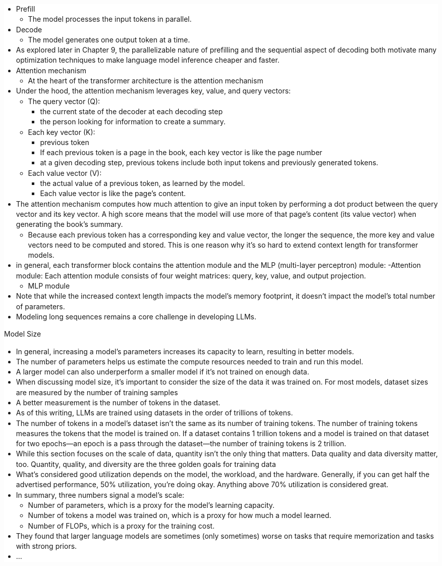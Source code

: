   - Prefill
    - The model processes the input tokens in parallel.
  - Decode
    - The model generates one output token at a time.
- As explored later in Chapter 9, the parallelizable nature of prefilling and the sequential aspect of decoding both motivate many optimization techniques to make language model inference cheaper and faster.
- Attention mechanism
  - At the heart of the transformer architecture is the attention mechanism
- Under the hood, the attention mechanism leverages key, value, and query vectors:
  - The query vector (Q): 
    - the current state of the decoder at each decoding step
    -  the person looking for information to create a summary.
  - Each key vector (K): 
    - previous token
    - If each previous token is a page in the book, each key vector is like the page number
    - at a given decoding step, previous tokens include both input tokens and previously generated tokens.
  - Each value vector (V):
    - the actual value of a previous token, as learned by the model.
    - Each value vector is like the page’s content.
- The attention mechanism computes how much attention to give an input token by performing a dot product between the query vector and its key vector. A high score means that the model will use more of that page’s content (its value vector) when generating the book’s summary. 
  - Because each previous token has a corresponding key and value vector, the longer the sequence, the more key and value vectors need to be computed and stored. This is one reason why it’s so hard to extend context length for transformer models.
- in general, each transformer block contains the attention module and the MLP (multi-layer perceptron) module:
  -Attention module: Each attention module consists of four weight matrices: query, key, value, and output projection.
  - MLP module
- Note that while the increased context length impacts the model’s memory footprint, it doesn’t impact the model’s total number of parameters.
- Modeling long sequences remains a core challenge in developing LLMs.

Model Size

- In general, increasing a model’s parameters increases its capacity to learn, resulting in better models.
- The number of parameters helps us estimate the compute resources needed to train and run this model. 
- A larger model can also underperform a smaller model if it’s not trained on enough data.
- When discussing model size, it’s important to consider the size of the data it was trained on. For most models, dataset sizes are measured by the number of training samples
- A better measurement is the number of tokens in the dataset.
- As of this writing, LLMs are trained using datasets in the order of trillions of tokens.
- The number of tokens in a model’s dataset isn’t the same as its number of training tokens. The number of training tokens measures the tokens that the model is trained on. If a dataset contains 1 trillion tokens and a model is trained on that dataset for two epochs—an epoch is a pass through the dataset—the number of training tokens is 2 trillion.
- While this section focuses on the scale of data, quantity isn’t the only thing that matters. Data quality and data diversity matter, too. Quantity, quality, and diversity are the three golden goals for training data
- What’s considered good utilization depends on the model, the workload, and the hardware. Generally, if you can get half the advertised performance, 50% utilization, you’re doing okay. Anything above 70% utilization is considered great.
- In summary, three numbers signal a model’s scale:
  - Number of parameters, which is a proxy for the model’s learning capacity.
  - Number of tokens a model was trained on, which is a proxy for how much a model learned.
  - Number of FLOPs, which is a proxy for the training cost.
- They found that larger language models are sometimes (only sometimes) worse on tasks that require memorization and tasks with strong priors.
- ...